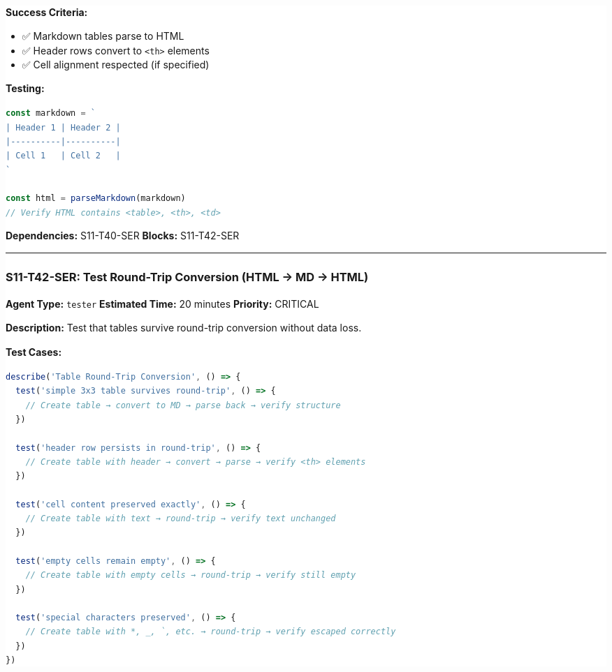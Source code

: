**Success Criteria:**
- ✅ Markdown tables parse to HTML
- ✅ Header rows convert to `<th>` elements
- ✅ Cell alignment respected (if specified)

**Testing:**
```typescript
const markdown = `
| Header 1 | Header 2 |
|----------|----------|
| Cell 1   | Cell 2   |
`

const html = parseMarkdown(markdown)
// Verify HTML contains <table>, <th>, <td>
```

**Dependencies:** S11-T40-SER
**Blocks:** S11-T42-SER

---

### S11-T42-SER: Test Round-Trip Conversion (HTML → MD → HTML)
**Agent Type:** `tester`
**Estimated Time:** 20 minutes
**Priority:** CRITICAL

**Description:**
Test that tables survive round-trip conversion without data loss.

**Test Cases:**
```typescript
describe('Table Round-Trip Conversion', () => {
  test('simple 3x3 table survives round-trip', () => {
    // Create table → convert to MD → parse back → verify structure
  })

  test('header row persists in round-trip', () => {
    // Create table with header → convert → parse → verify <th> elements
  })

  test('cell content preserved exactly', () => {
    // Create table with text → round-trip → verify text unchanged
  })

  test('empty cells remain empty', () => {
    // Create table with empty cells → round-trip → verify still empty
  })

  test('special characters preserved', () => {
    // Create table with *, _, `, etc. → round-trip → verify escaped correctly
  })
})
```

